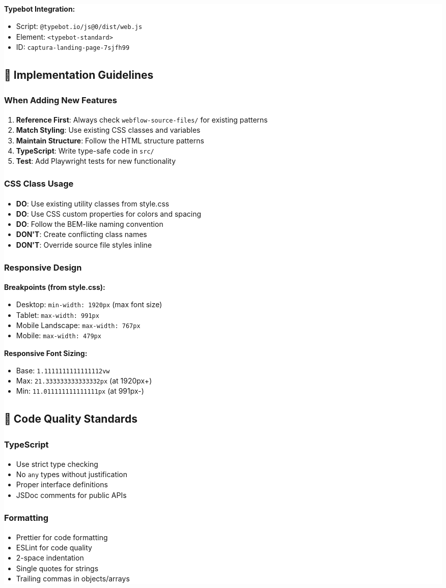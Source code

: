 **Typebot Integration:**
- Script: `@typebot.io/js@0/dist/web.js`
- Element: `<typebot-standard>`
- ID: `captura-landing-page-7sjfh99`

## 🔧 Implementation Guidelines

### When Adding New Features

1. **Reference First**: Always check `webflow-source-files/` for existing patterns
2. **Match Styling**: Use existing CSS classes and variables
3. **Maintain Structure**: Follow the HTML structure patterns
4. **TypeScript**: Write type-safe code in `src/`
5. **Test**: Add Playwright tests for new functionality

### CSS Class Usage

- **DO**: Use existing utility classes from style.css
- **DO**: Use CSS custom properties for colors and spacing
- **DO**: Follow the BEM-like naming convention
- **DON'T**: Create conflicting class names
- **DON'T**: Override source file styles inline

### Responsive Design

**Breakpoints (from style.css):**
- Desktop: `min-width: 1920px` (max font size)
- Tablet: `max-width: 991px`
- Mobile Landscape: `max-width: 767px`
- Mobile: `max-width: 479px`

**Responsive Font Sizing:**
- Base: `1.1111111111111112vw`
- Max: `21.333333333333332px` (at 1920px+)
- Min: `11.011111111111111px` (at 991px-)

## 📝 Code Quality Standards

### TypeScript

- Use strict type checking
- No `any` types without justification
- Proper interface definitions
- JSDoc comments for public APIs

### Formatting

- Prettier for code formatting
- ESLint for code quality
- 2-space indentation
- Single quotes for strings
- Trailing commas in objects/arrays
